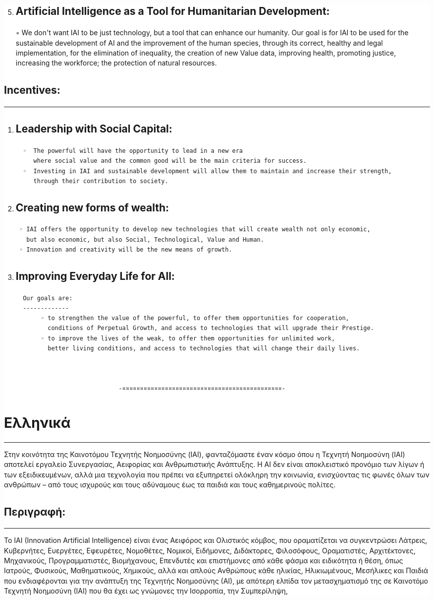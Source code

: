   5. Artificial Intelligence as a Tool for Humanitarian Development:
     --------------------------------------------------------------
        ◦  We don't want IAI to be just technology, but a tool that can enhance our humanity. 
           Our goal is for IAI to be used for the sustainable development of AI and the improvement of the human species,
           through its correct, healthy and legal implementation, for the elimination of inequality,
           the creation of new Value data, improving health, promoting justice, increasing the workforce; 
           the protection of natural resources.


Incentives:
----------
___________________________________________________________________________________________________________________________
1. Leadership with Social Capital:
   ------------------------------
         ◦  The powerful will have the opportunity to lead in a new era 
            where social value and the common good will be the main criteria for success.
         ◦  Investing in IAI and sustainable development will allow them to maintain and increase their strength, 
            through their contribution to society.
        
2. Creating new forms of wealth:
   ----------------------------
        ◦ IAI offers the opportunity to develop new technologies that will create wealth not only economic,
          but also economic, but also Social, Technological, Value and Human. 
        ◦ Innovation and creativity will be the new means of growth.
        
3. Improving Everyday Life for All:
   -------------------------------
         Our goals are:
         -------------
              ◦ to strengthen the value of the powerful, to offer them opportunities for cooperation, 
                conditions of Perpetual Growth, and access to technologies that will upgrade their Prestige.
              ◦ to improve the lives of the weak, to offer them opportunities for unlimited work, 
                better living conditions, and access to technologies that will change their daily lives.
   


                                    -¤¤¤¤¤¤¤¤¤¤¤¤¤¤¤¤¤¤¤¤¤¤¤¤¤¤¤¤¤¤¤¤¤¤¤¤¤¤¤¤¤¤¤¤¤-
   

Ελληνικά
========
______________________________________________________________________________________________________________________________________
Στην κοινότητα της Καινοτόμου Τεχνητής Νοημοσύνης (IAI), 
φανταζόμαστε έναν κόσμο όπου η Τεχνητή Νοημοσύνη (IAI) αποτελεί εργαλείο Συνεργασίας, Αειφορίας και Ανθρωπιστικής Ανάπτυξης. 
  Η AI δεν είναι αποκλειστικό προνόμιο των λίγων ή των εξειδικευμένων, 
αλλά μια τεχνολογία που πρέπει να εξυπηρετεί ολόκληρη την κοινωνία, ενισχύοντας τις φωνές όλων των ανθρώπων 
– από τους ισχυρούς και τους αδύναμους έως τα παιδιά και τους καθημερινούς πολίτες.


Περιγραφή:
---------
_____________________________________________________________________________________________________________________________________
  Το IAI (Innovation Artificial Intelligence) είναι ένας Αειφόρος και Ολιστικός κόμβος, που οραματίζεται να συγκεντρώσει Λάτρεις, 
Κυβερνήτες, Ευεργέτες, Εφευρέτες, Νομοθέτες, Νομικοί, Ειδήμονες, Διδάκτορες, Φιλοσόφους, Οραματιστές, Αρχιτέκτονες, Μηχανικούς, 
Προγραμματιστές, Βιομήχανους, Επενδυτές και επιστήμονες από κάθε φάσμα και ειδικότητα ή θέση, όπως Ιατρούς, Φυσικούς, Μαθηματικούς, Χημικούς,
αλλά και απλούς Ανθρώπους κάθε ηλικίας, Ηλικιωμένους, Μεσήλικες και Παιδιά που ενδιαφέρονται για την ανάπτυξη της Τεχνητής Νοημοσύνης (ΑΙ),
με απότερη ελπίδα τον μετασχηματισμό της σε Καινοτόμο Τεχνητή Νοημοσύνη (ΙΑΙ) που θα έχει ως γνώμονες την Ισορροπία, την Συμπερίληψη,
